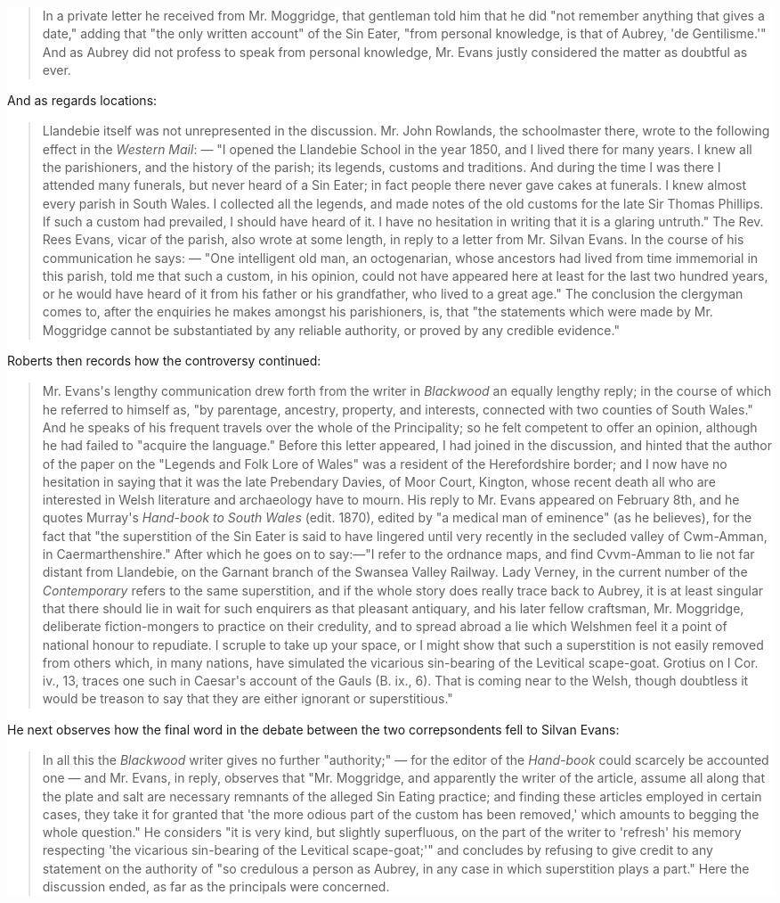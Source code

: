 > In a private letter he received from Mr. Moggridge, that gentleman told him that he did "not remember anything that gives a date," adding that "the only written account" of the Sin Eater, "from personal knowledge, is that of Aubrey, 'de Gentilisme.'" And as Aubrey did not profess to speak from personal knowledge, Mr. Evans justly considered the matter as doubtful as ever.

And as regards locations:

> Llandebie itself was not unrepresented in the discussion. Mr. John Rowlands, the schoolmaster there, wrote to the following effect in the *Western Mail*: — "I opened the Llandebie School in the year 1850, and I lived there for many years. I knew all the parishioners, and the history of the parish; its legends, customs and traditions. And during the time I was there I attended many funerals, but never heard of a Sin Eater; in fact people there never gave cakes at funerals. I knew almost every parish in South Wales. I collected all the legends, and made notes of the old customs for the late Sir Thomas Phillips. If such a custom had prevailed, I should have heard of it. I have no hesitation in writing that it is a glaring untruth." The Rev. Rees Evans, vicar of the parish, also wrote at some length, in reply to a letter from Mr. Silvan Evans. In the course of his communication he says: — "One intelligent old man, an octogenarian, whose ancestors had lived from time immemorial in this parish, told me that such a custom, in his opinion, could not have appeared here at least for the last two hundred years, or he would have heard of it from his father or his grandfather, who lived to a great age." The conclusion the clergyman comes to, after the enquiries he makes amongst his parishioners, is, that "the statements which were made by Mr. Moggridge cannot be substantiated by any reliable authority, or proved by any credible evidence."

Roberts then records how the controversy continued:

> Mr. Evans's lengthy communication drew forth from the writer in *Blackwood* an equally lengthy reply; in the course of which he referred to himself as, "by parentage, ancestry, property, and interests, connected with two counties of South Wales." And he speaks of his frequent travels over the whole of the Principality; so he felt competent to offer an opinion, although he had failed to "acquire the language." Before this letter appeared, I had joined in the discussion, and hinted that the author of the paper on the "Legends and Folk Lore of Wales" was a resident of the Herefordshire border; and I now have no hesitation in saying that it was the late Prebendary Davies, of Moor Court, Kington, whose recent death all who are interested in Welsh literature and archaeology have to mourn. His reply to Mr. Evans appeared on February 8th, and he quotes Murray's *Hand-book to South Wales* (edit. 1870), edited by "a medical man of eminence" (as he believes), for the fact that "the superstition of the Sin Eater is said to have lingered until very recently in the secluded valley of Cwm-Amman, in Caermarthenshire." After which he goes on to say:—"I refer to the ordnance maps, and find Cvvm-Amman to lie not far distant from Llandebie, on the Garnant branch of the Swansea Valley Railway. Lady Verney, in the current number of the *Contemporary* refers to the same superstition, and if the whole story does really trace back to Aubrey, it is at least singular that there should lie in wait for such enquirers as that pleasant antiquary, and his later fellow craftsman, Mr. Moggridge, deliberate fiction-mongers to practice on their credulity, and to spread abroad a lie which Welshmen feel it a point of national honour to repudiate. I scruple to take up your space, or I might show that such a superstition is not easily removed from others which, in many nations, have simulated the vicarious sin-bearing of the Levitical scape-goat. Grotius on I Cor. iv., 13, traces one such in Caesar's account of the Gauls (B. ix., 6). That is coming near to the Welsh, though doubtless it would be treason to say that they are either ignorant or superstitious."

He next observes how the final word in the debate between the two correpsondents fell to Silvan Evans:

> In all this the *Blackwood* writer gives no further "authority;" — for the editor of the *Hand-book* could scarcely be accounted one — and Mr. Evans, in reply, observes that "Mr. Moggridge, and apparently the writer of the article, assume all along that the plate and salt are necessary remnants of the alleged Sin Eating practice; and finding these articles employed in certain cases, they take it for granted that 'the more odious part of the custom has been removed,' which amounts to begging the whole question." He considers "it is very kind, but slightly superfluous, on the part of the writer to 'refresh' his memory respecting 'the vicarious sin-bearing of the Levitical scape-goat;'" and concludes by refusing to give credit to any statement on the authority of "so credulous a person as Aubrey, in any case in which superstition plays a part." Here the discussion ended, as far as the principals were concerned.
